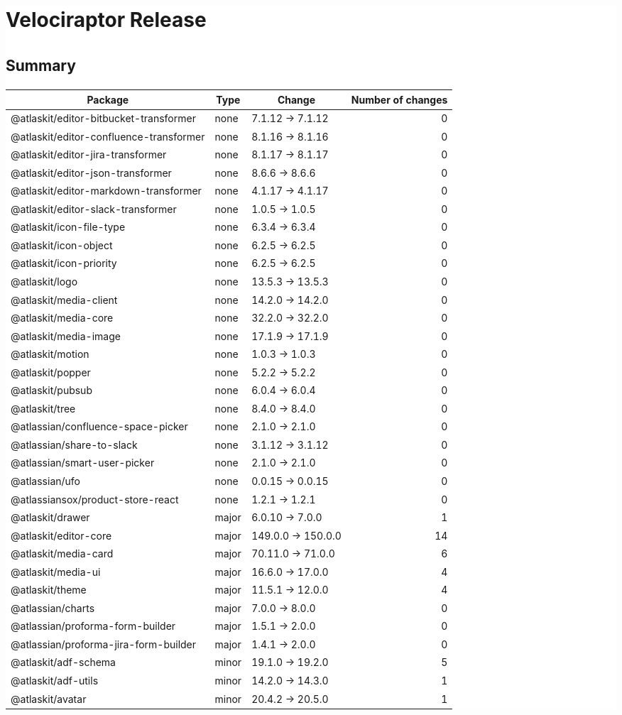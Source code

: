 # Velociraptor Release

## Summary

| Package                                       | Type  | Change             | Number of changes |
| --------------------------------------------- | ----- | ------------------ | ----------------: |
| @atlaskit/editor-bitbucket-transformer        | none  | 7.1.12 -> 7.1.12   |                 0 |
| @atlaskit/editor-confluence-transformer       | none  | 8.1.16 -> 8.1.16   |                 0 |
| @atlaskit/editor-jira-transformer             | none  | 8.1.17 -> 8.1.17   |                 0 |
| @atlaskit/editor-json-transformer             | none  | 8.6.6 -> 8.6.6     |                 0 |
| @atlaskit/editor-markdown-transformer         | none  | 4.1.17 -> 4.1.17   |                 0 |
| @atlaskit/editor-slack-transformer            | none  | 1.0.5 -> 1.0.5     |                 0 |
| @atlaskit/icon-file-type                      | none  | 6.3.4 -> 6.3.4     |                 0 |
| @atlaskit/icon-object                         | none  | 6.2.5 -> 6.2.5     |                 0 |
| @atlaskit/icon-priority                       | none  | 6.2.5 -> 6.2.5     |                 0 |
| @atlaskit/logo                                | none  | 13.5.3 -> 13.5.3   |                 0 |
| @atlaskit/media-client                        | none  | 14.2.0 -> 14.2.0   |                 0 |
| @atlaskit/media-core                          | none  | 32.2.0 -> 32.2.0   |                 0 |
| @atlaskit/media-image                         | none  | 17.1.9 -> 17.1.9   |                 0 |
| @atlaskit/motion                              | none  | 1.0.3 -> 1.0.3     |                 0 |
| @atlaskit/popper                              | none  | 5.2.2 -> 5.2.2     |                 0 |
| @atlaskit/pubsub                              | none  | 6.0.4 -> 6.0.4     |                 0 |
| @atlaskit/tree                                | none  | 8.4.0 -> 8.4.0     |                 0 |
| @atlassian/confluence-space-picker            | none  | 2.1.0 -> 2.1.0     |                 0 |
| @atlassian/share-to-slack                     | none  | 3.1.12 -> 3.1.12   |                 0 |
| @atlassian/smart-user-picker                  | none  | 2.1.0 -> 2.1.0     |                 0 |
| @atlassian/ufo                                | none  | 0.0.15 -> 0.0.15   |                 0 |
| @atlassiansox/product-store-react             | none  | 1.2.1 -> 1.2.1     |                 0 |
| @atlaskit/drawer                              | major | 6.0.10 -> 7.0.0    |                 1 |
| @atlaskit/editor-core                         | major | 149.0.0 -> 150.0.0 |                14 |
| @atlaskit/media-card                          | major | 70.11.0 -> 71.0.0  |                 6 |
| @atlaskit/media-ui                            | major | 16.6.0 -> 17.0.0   |                 4 |
| @atlaskit/theme                               | major | 11.5.1 -> 12.0.0   |                 4 |
| @atlassian/charts                             | major | 7.0.0 -> 8.0.0     |                 0 |
| @atlassian/proforma-form-builder              | major | 1.5.1 -> 2.0.0     |                 0 |
| @atlassian/proforma-jira-form-builder         | major | 1.4.1 -> 2.0.0     |                 0 |
| @atlaskit/adf-schema                          | minor | 19.1.0 -> 19.2.0   |                 5 |
| @atlaskit/adf-utils                           | minor | 14.2.0 -> 14.3.0   |                 1 |
| @atlaskit/avatar                              | minor | 20.4.2 -> 20.5.0   |                 1 |